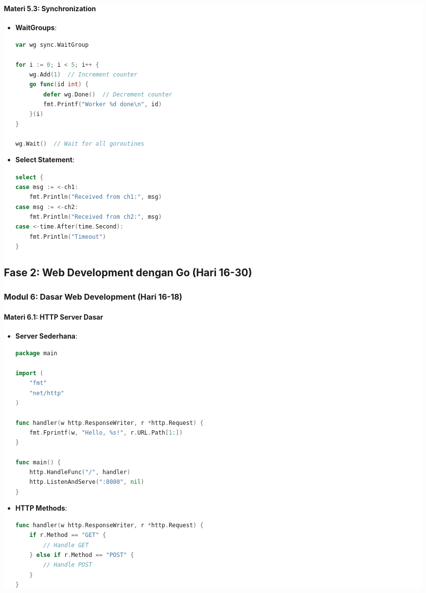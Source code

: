 #### Materi 5.3: Synchronization
- **WaitGroups**:
  ```go
  var wg sync.WaitGroup
  
  for i := 0; i < 5; i++ {
      wg.Add(1)  // Increment counter
      go func(id int) {
          defer wg.Done()  // Decrement counter
          fmt.Printf("Worker %d done\n", id)
      }(i)
  }
  
  wg.Wait()  // Wait for all goroutines
  ```
- **Select Statement**:
  ```go
  select {
  case msg := <-ch1:
      fmt.Println("Received from ch1:", msg)
  case msg := <-ch2:
      fmt.Println("Received from ch2:", msg)
  case <-time.After(time.Second):
      fmt.Println("Timeout")
  }
  ```

## Fase 2: Web Development dengan Go (Hari 16-30)

### Modul 6: Dasar Web Development (Hari 16-18)

#### Materi 6.1: HTTP Server Dasar
- **Server Sederhana**:
  ```go
  package main
  
  import (
      "fmt"
      "net/http"
  )
  
  func handler(w http.ResponseWriter, r *http.Request) {
      fmt.Fprintf(w, "Hello, %s!", r.URL.Path[1:])
  }
  
  func main() {
      http.HandleFunc("/", handler)
      http.ListenAndServe(":8080", nil)
  }
  ```
- **HTTP Methods**:
  ```go
  func handler(w http.ResponseWriter, r *http.Request) {
      if r.Method == "GET" {
          // Handle GET
      } else if r.Method == "POST" {
          // Handle POST
      }
  }
  ```
